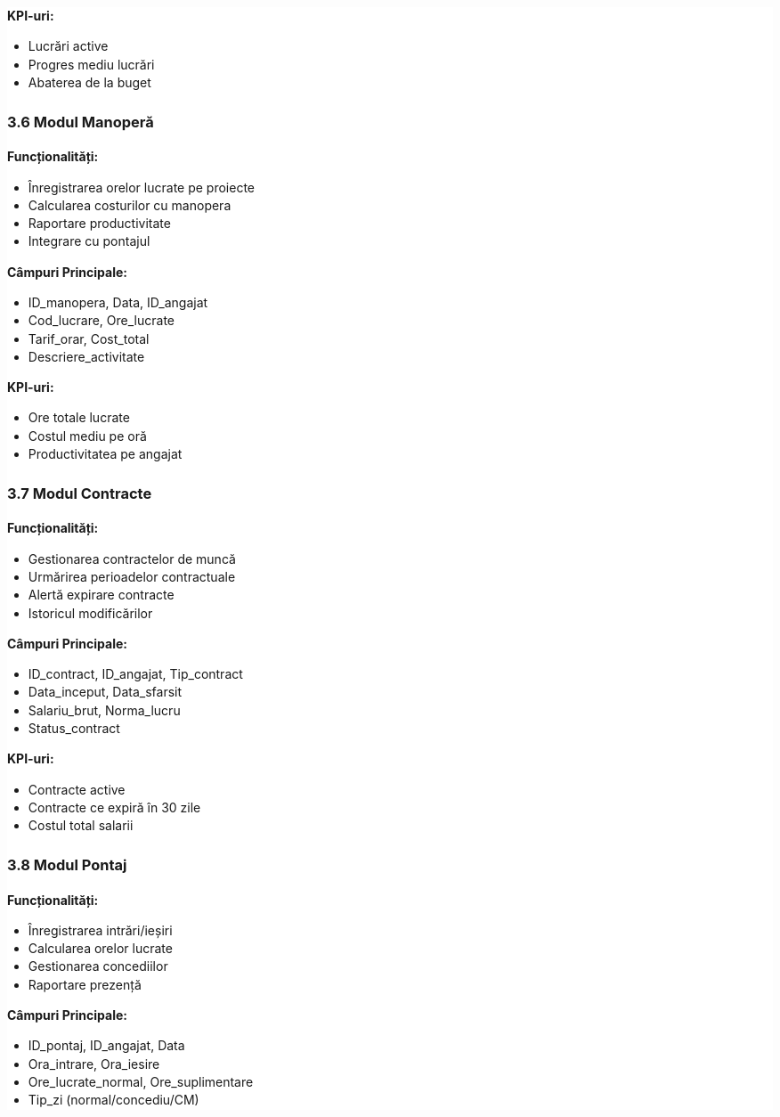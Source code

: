 **KPI-uri:**
- Lucrări active
- Progres mediu lucrări
- Abaterea de la buget

### 3.6 Modul Manoperă

**Funcționalități:**
- Înregistrarea orelor lucrate pe proiecte
- Calcularea costurilor cu manopera
- Raportare productivitate
- Integrare cu pontajul

**Câmpuri Principale:**
- ID_manopera, Data, ID_angajat
- Cod_lucrare, Ore_lucrate
- Tarif_orar, Cost_total
- Descriere_activitate

**KPI-uri:**
- Ore totale lucrate
- Costul mediu pe oră
- Productivitatea pe angajat

### 3.7 Modul Contracte

**Funcționalități:**
- Gestionarea contractelor de muncă
- Urmărirea perioadelor contractuale
- Alertă expirare contracte
- Istoricul modificărilor

**Câmpuri Principale:**
- ID_contract, ID_angajat, Tip_contract
- Data_inceput, Data_sfarsit
- Salariu_brut, Norma_lucru
- Status_contract

**KPI-uri:**
- Contracte active
- Contracte ce expiră în 30 zile
- Costul total salarii

### 3.8 Modul Pontaj

**Funcționalități:**
- Înregistrarea intrări/ieșiri
- Calcularea orelor lucrate
- Gestionarea concediilor
- Raportare prezență

**Câmpuri Principale:**
- ID_pontaj, ID_angajat, Data
- Ora_intrare, Ora_iesire
- Ore_lucrate_normal, Ore_suplimentare
- Tip_zi (normal/concediu/CM)
